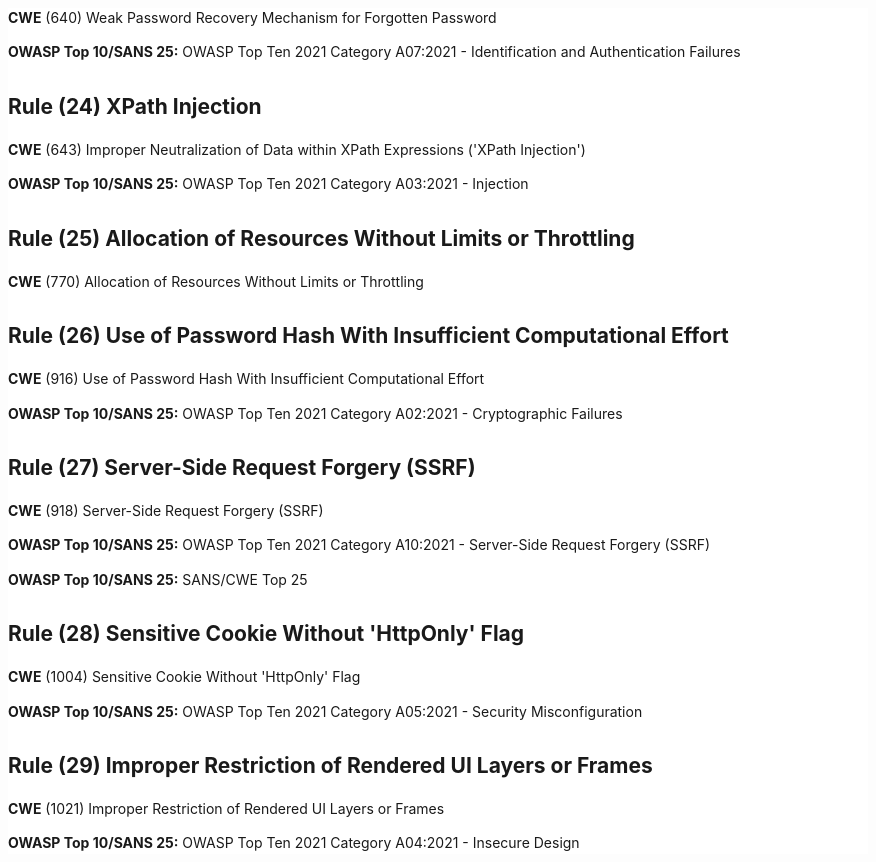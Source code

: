**CWE** (640) Weak Password Recovery Mechanism for Forgotten Password

**OWASP Top 10/SANS 25:** OWASP Top Ten 2021 Category A07:2021 - Identification and Authentication Failures

## Rule (24) XPath Injection

**CWE** (643) Improper Neutralization of Data within XPath Expressions ('XPath Injection')

**OWASP Top 10/SANS 25:** OWASP Top Ten 2021 Category A03:2021 - Injection

## Rule (25) Allocation of Resources Without Limits or Throttling

**CWE** (770) Allocation of Resources Without Limits or Throttling

## Rule (26) Use of Password Hash With Insufficient Computational Effort

**CWE** (916) Use of Password Hash With Insufficient Computational Effort

**OWASP Top 10/SANS 25:** OWASP Top Ten 2021 Category A02:2021 - Cryptographic Failures

## Rule (27) Server-Side Request Forgery (SSRF)

**CWE** (918) Server-Side Request Forgery (SSRF)

**OWASP Top 10/SANS 25:** OWASP Top Ten 2021 Category A10:2021 - Server-Side Request Forgery (SSRF)

**OWASP Top 10/SANS 25:** SANS/CWE Top 25

## Rule (28) Sensitive Cookie Without 'HttpOnly' Flag

**CWE** (1004) Sensitive Cookie Without 'HttpOnly' Flag

**OWASP Top 10/SANS 25:** OWASP Top Ten 2021 Category A05:2021 - Security Misconfiguration

## Rule (29) Improper Restriction of Rendered UI Layers or Frames

**CWE** (1021) Improper Restriction of Rendered UI Layers or Frames

**OWASP Top 10/SANS 25:** OWASP Top Ten 2021 Category A04:2021 - Insecure Design
